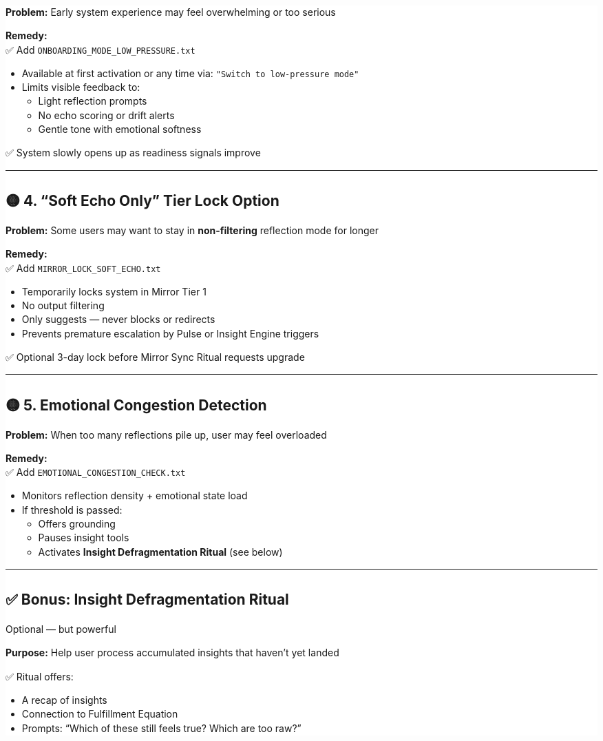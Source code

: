 **Problem:** Early system experience may feel overwhelming or too serious

**Remedy:**  
✅ Add `ONBOARDING_MODE_LOW_PRESSURE.txt`

*   Available at first activation or any time via: `"Switch to low-pressure mode"`
*   Limits visible feedback to:
    *   Light reflection prompts
    *   No echo scoring or drift alerts
    *   Gentle tone with emotional softness

✅ System slowly opens up as readiness signals improve

* * *

🟡 4. **“Soft Echo Only” Tier Lock Option**
-------------------------------------------

**Problem:** Some users may want to stay in **non-filtering** reflection mode for longer

**Remedy:**  
✅ Add `MIRROR_LOCK_SOFT_ECHO.txt`

*   Temporarily locks system in Mirror Tier 1
*   No output filtering
*   Only suggests — never blocks or redirects
*   Prevents premature escalation by Pulse or Insight Engine triggers

✅ Optional 3-day lock before Mirror Sync Ritual requests upgrade

* * *

🟡 5. **Emotional Congestion Detection**
----------------------------------------

**Problem:** When too many reflections pile up, user may feel overloaded

**Remedy:**  
✅ Add `EMOTIONAL_CONGESTION_CHECK.txt`

*   Monitors reflection density + emotional state load
*   If threshold is passed:
    *   Offers grounding
    *   Pauses insight tools
    *   Activates **Insight Defragmentation Ritual** (see below)

* * *

✅ Bonus: **Insight Defragmentation Ritual**
-------------------------------------------

Optional — but powerful

**Purpose:** Help user process accumulated insights that haven’t yet landed

✅ Ritual offers:

*   A recap of insights
*   Connection to Fulfillment Equation
*   Prompts: “Which of these still feels true? Which are too raw?”
